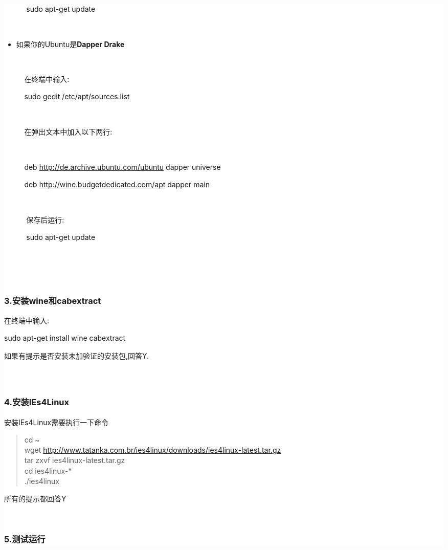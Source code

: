 &nbsp;&nbsp;&nbsp;&nbsp;&nbsp;&nbsp;&nbsp;&nbsp;&nbsp;&nbsp; sudo apt-get update

&nbsp;

  * 如果你的Ubuntu是**Dapper Drake**

&nbsp;

&nbsp;&nbsp;&nbsp;&nbsp;&nbsp;&nbsp;&nbsp;&nbsp;&nbsp; 在终端中输入:

&nbsp;&nbsp;&nbsp;&nbsp;&nbsp;&nbsp;&nbsp;&nbsp;&nbsp;&nbsp;sudo&nbsp;gedit /etc/apt/sources.list&nbsp;

&nbsp;

&nbsp;&nbsp;&nbsp;&nbsp;&nbsp;&nbsp;&nbsp;&nbsp;&nbsp; 在弹出文本中加入以下两行:

&nbsp;</p> 

&nbsp;&nbsp;&nbsp;&nbsp;&nbsp;&nbsp;&nbsp;&nbsp;&nbsp; deb http://de.archive.ubuntu.com/ubuntu dapper universe 

&nbsp;&nbsp;&nbsp;&nbsp;&nbsp;&nbsp;&nbsp;&nbsp;&nbsp; deb http://wine.budgetdedicated.com/apt dapper main

&nbsp;

&nbsp;&nbsp;&nbsp;&nbsp;&nbsp;&nbsp;&nbsp;&nbsp;&nbsp;&nbsp; 保存后运行:

&nbsp;&nbsp;&nbsp;&nbsp;&nbsp;&nbsp;&nbsp;&nbsp;&nbsp;&nbsp; sudo apt-get update

# &nbsp;

### **3.安装wine和cabextract**

在终端中输入:

sudo apt-get install wine cabextract

如果有提示是否安装未加验证的安装包,回答Y.

### &nbsp;

### **4.安装IEs4Linux**

安装IEs4Linux需要执行一下命令

> cd ~   
> wget http://www.tatanka.com.br/ies4linux/downloads/ies4linux-latest.tar.gz  
> tar zxvf ies4linux-latest.tar.gz  
> cd ies4linux-*  
> ./ies4linux

所有的提示都回答Y

&nbsp;

### **5.测试运行**
